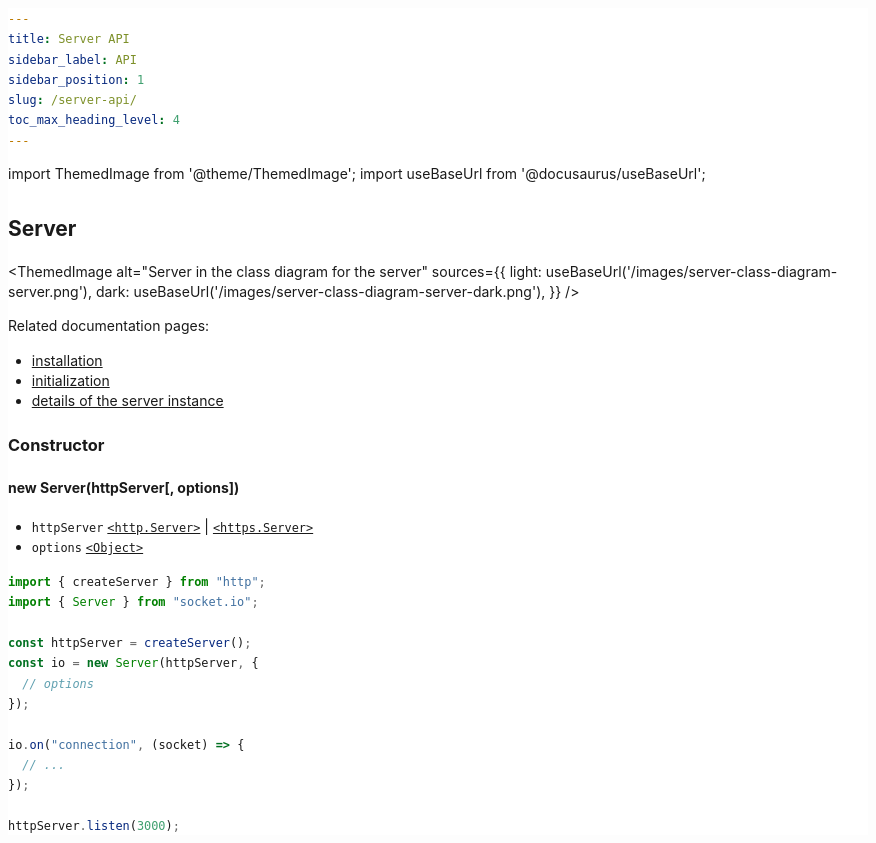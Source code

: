 ```yaml
---
title: Server API
sidebar_label: API
sidebar_position: 1
slug: /server-api/
toc_max_heading_level: 4
---
```


import ThemedImage from '@theme/ThemedImage';
import useBaseUrl from '@docusaurus/useBaseUrl';

## Server

<ThemedImage
  alt="Server in the class diagram for the server"
  sources={{
    light: useBaseUrl('/images/server-class-diagram-server.png'),
    dark: useBaseUrl('/images/server-class-diagram-server-dark.png'),
  }}
/>

Related documentation pages:

- [installation](categories/02-Server/server-installation.md)
- [initialization](categories/02-Server/server-initialization.md)
- [details of the server instance](categories/02-Server/server-instance.md)

### Constructor

#### new Server(httpServer[, options])

- `httpServer` [`<http.Server>`](https://nodejs.org/api/http.html#class-httpserver) | [`<https.Server>`](https://nodejs.org/api/https.html#class-httpsserver)
- `options` [`<Object>`](https://developer.mozilla.org/en-US/docs/Web/JavaScript/Reference/Global_Objects/Object)

```js
import { createServer } from "http";
import { Server } from "socket.io";

const httpServer = createServer();
const io = new Server(httpServer, {
  // options
});

io.on("connection", (socket) => {
  // ...
});

httpServer.listen(3000);
```
